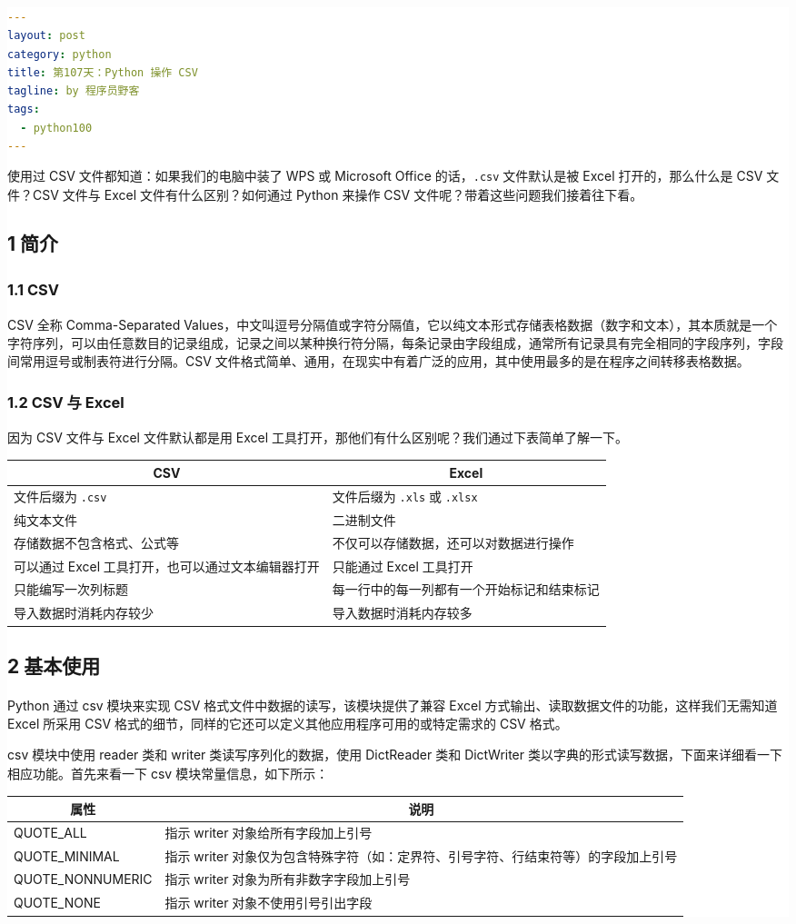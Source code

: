 ```yaml
---
layout: post
category: python
title: 第107天：Python 操作 CSV
tagline: by 程序员野客
tags:
  - python100
---
```


使用过 CSV 文件都知道：如果我们的电脑中装了 WPS 或 Microsoft Office 的话，`.csv` 文件默认是被 Excel 打开的，那么什么是 CSV 文件？CSV 文件与 Excel 文件有什么区别？如何通过 Python 来操作 CSV 文件呢？带着这些问题我们接着往下看。



## 1 简介

### 1.1 CSV

CSV 全称 Comma-Separated Values，中文叫逗号分隔值或字符分隔值，它以纯文本形式存储表格数据（数字和文本），其本质就是一个字符序列，可以由任意数目的记录组成，记录之间以某种换行符分隔，每条记录由字段组成，通常所有记录具有完全相同的字段序列，字段间常用逗号或制表符进行分隔。CSV 文件格式简单、通用，在现实中有着广泛的应用，其中使用最多的是在程序之间转移表格数据。

### 1.2 CSV 与 Excel

因为 CSV 文件与 Excel 文件默认都是用 Excel 工具打开，那他们有什么区别呢？我们通过下表简单了解一下。

| CSV | Excel |
|--|--|
| 文件后缀为 `.csv` | 文件后缀为 `.xls` 或 `.xlsx` |
| 纯文本文件 | 二进制文件 | 
| 存储数据不包含格式、公式等 | 不仅可以存储数据，还可以对数据进行操作 | 
| 可以通过 Excel 工具打开，也可以通过文本编辑器打开 | 只能通过 Excel 工具打开 | 
|只能编写一次列标题	|每一行中的每一列都有一个开始标记和结束标记	|
|导入数据时消耗内存较少	|导入数据时消耗内存较多	|

## 2 基本使用

Python 通过 csv 模块来实现 CSV 格式文件中数据的读写，该模块提供了兼容 Excel 方式输出、读取数据文件的功能，这样我们无需知道 Excel 所采用 CSV 格式的细节，同样的它还可以定义其他应用程序可用的或特定需求的 CSV 格式。

csv 模块中使用 reader 类和 writer 类读写序列化的数据，使用 DictReader 类和 DictWriter 类以字典的形式读写数据，下面来详细看一下相应功能。首先来看一下 csv 模块常量信息，如下所示：

| 属性 | 说明 |
|--|--|
| QUOTE_ALL | 指示 writer 对象给所有字段加上引号 |
| QUOTE_MINIMAL | 指示 writer 对象仅为包含特殊字符（如：定界符、引号字符、行结束符等）的字段加上引号 |
| QUOTE_NONNUMERIC | 指示 writer 对象为所有非数字字段加上引号 |
| QUOTE_NONE | 指示 writer 对象不使用引号引出字段 |

